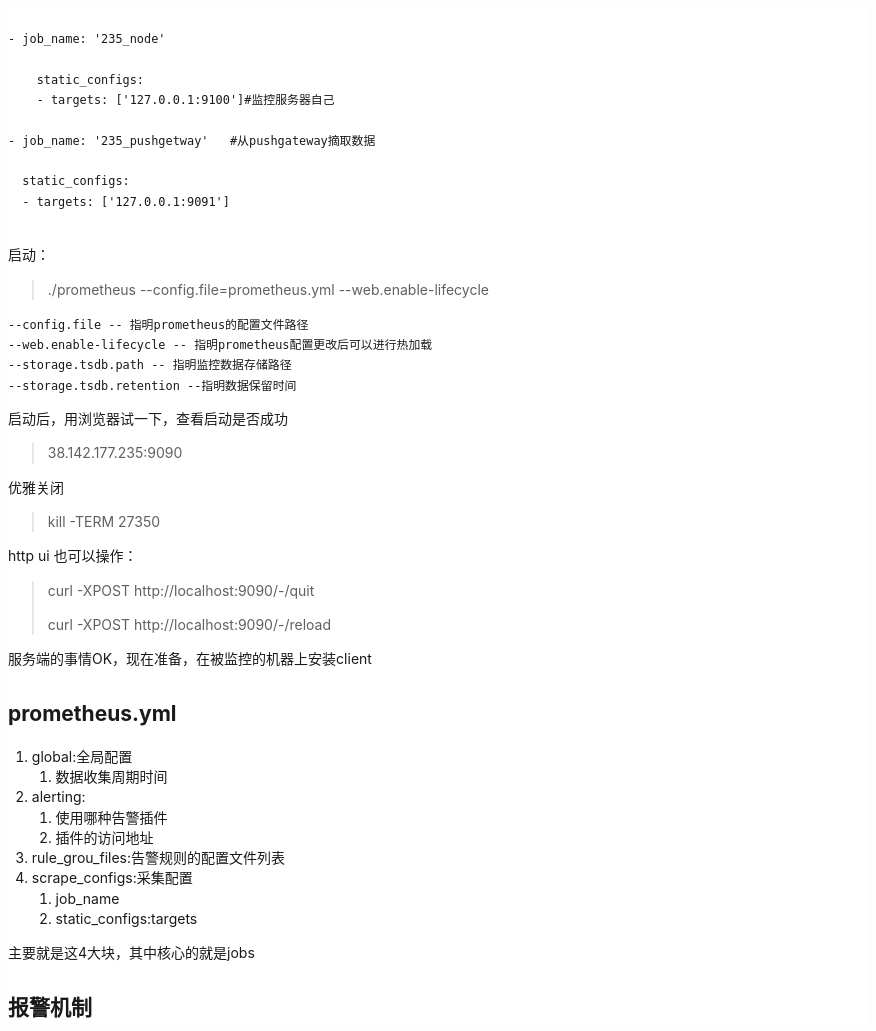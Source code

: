 ```
    
- job_name: '235_node'

    static_configs:
    - targets: ['127.0.0.1:9100']#监控服务器自己

- job_name: '235_pushgetway'   #从pushgateway摘取数据

  static_configs:
  - targets: ['127.0.0.1:9091']
  
```

启动：

> ./prometheus \-\-config.file=prometheus.yml \-\-web.enable\-lifecycle

```
--config.file -- 指明prometheus的配置文件路径
--web.enable-lifecycle -- 指明prometheus配置更改后可以进行热加载
--storage.tsdb.path -- 指明监控数据存储路径
--storage.tsdb.retention --指明数据保留时间
```

启动后，用浏览器试一下，查看启动是否成功

> 38.142.177.235:9090

优雅关闭

> kill \-TERM 27350

http ui 也可以操作：

> curl \-XPOST http://localhost:9090/\-/quit
> 
> 
> curl \-XPOST http://localhost:9090/\-/reload

服务端的事情OK，现在准备，在被监控的机器上安装client

## prometheus.yml

1. global:全局配置
    1. 数据收集周期时间
2. alerting:
    1. 使用哪种告警插件
    2. 插件的访问地址
3. rule\_grou\_files:告警规则的配置文件列表
4. scrape\_configs:采集配置
    1. job\_name
    2. static\_configs:targets

主要就是这4大块，其中核心的就是jobs

## 报警机制
